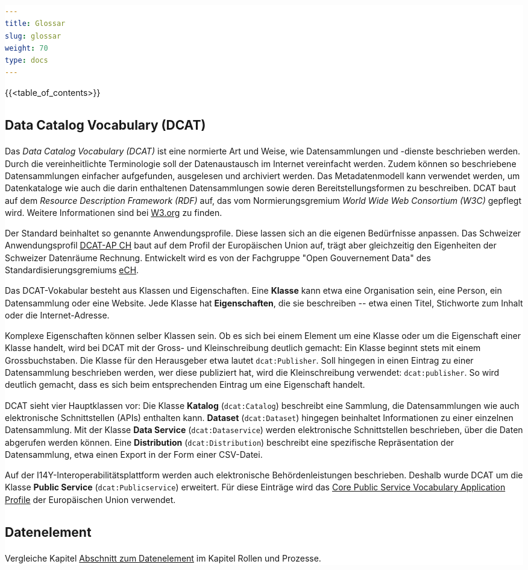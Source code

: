 ```yaml
---
title: Glossar
slug: glossar
weight: 70
type: docs
---
```


{{<table_of_contents>}}
 
## Data Catalog Vocabulary (DCAT) 
Das _Data Catalog Vocabulary (DCAT)_ ist eine normierte Art und Weise, wie Datensammlungen und -dienste beschrieben werden. Durch die vereinheitlichte Terminologie soll der Datenaustausch im Internet vereinfacht werden. Zudem können so beschriebene Datensammlungen einfacher aufgefunden, ausgelesen und archiviert werden. Das Metadatenmodell kann verwendet werden, um Datenkataloge wie auch die darin enthaltenen Datensammlungen sowie deren Bereitstellungsformen zu beschreiben. DCAT baut auf dem _Resource Description Framework (RDF)_ auf, das vom Normierungsgremium _World Wide Web Consortium (W3C)_ gepflegt wird. Weitere Informationen sind bei [W3.org](http://www.w3.org/TR/vocab-dcat) zu finden.   

Der Standard beinhaltet so genannte Anwendungsprofile. Diese lassen sich an die eigenen Bedürfnisse anpassen. Das Schweizer Anwendungsprofil [DCAT-AP CH](https://www.dcat-ap.ch/) baut auf dem Profil der Europäischen Union auf, trägt aber gleichzeitig den Eigenheiten der Schweizer Datenräume Rechnung. Entwickelt wird es von der Fachgruppe "Open Gouvernement Data" des Standardisierungsgremiums [eCH](/handbook/de/7_glossar/#ech).

Das DCAT-Vokabular besteht aus Klassen und Eigenschaften. Eine __Klasse__ kann etwa eine Organisation sein, eine Person, ein Datensammlung oder eine Website. Jede Klasse hat __Eigenschaften__, die sie beschreiben -- etwa einen Titel, Stichworte zum Inhalt oder die Internet-Adresse. 

Komplexe Eigenschaften können selber Klassen sein. Ob es sich bei einem Element um eine Klasse oder um die Eigenschaft einer Klasse handelt, wird bei DCAT mit der Gross- und Kleinschreibung deutlich gemacht: Ein Klasse beginnt stets mit einem Grossbuchstaben. Die Klasse für den Herausgeber etwa lautet `dcat:Publisher`. Soll hingegen in einen Eintrag zu einer Datensammlung beschrieben werden, wer diese publiziert hat, wird die Kleinschreibung verwendet: `dcat:publisher`. So wird deutlich gemacht, dass es sich beim entsprechenden Eintrag um eine Eigenschaft handelt.

DCAT sieht vier Hauptklassen vor: Die Klasse __Katalog__ (`dcat:Catalog`) beschreibt eine Sammlung, die Datensammlungen wie auch elektronische Schnittstellen (APIs) enthalten kann. __Dataset__ (`dcat:Dataset`) hingegen beinhaltet Informationen zu einer einzelnen Datensammlung. Mit der Klasse __Data Service__ (`dcat:Dataservice`) werden elektronische Schnittstellen beschrieben, über die Daten abgerufen werden können. Eine __Distribution__ (`dcat:Distribution`) beschreibt eine spezifische Repräsentation der Datensammlung, etwa einen Export in der Form einer CSV-Datei. 

Auf der I14Y-Interoperabilitätsplattform werden auch elektronische Behördenleistungen beschrieben. Deshalb wurde DCAT um die Klasse __Public Service__ (`dcat:Publicservice`) erweitert. Für diese Einträge wird das [Core Public Service Vocabulary Application Profile](https://joinup.ec.europa.eu/collection/semic-support-centre/solution/core-public-service-vocabulary-application-profile) der Europäischen Union verwendet. 

## Datenelement
Vergleiche Kapitel [Abschnitt zum Datenelement](/handbook/de/2_rollen_prozesse/informationsmodell#datenelement) im Kapitel Rollen und Prozesse. 
